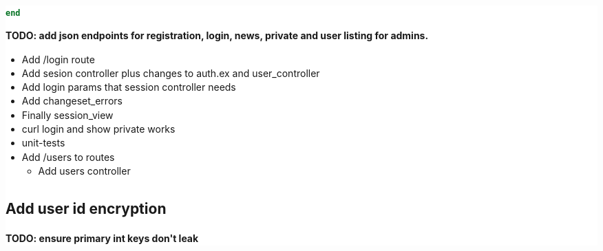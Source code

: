 ```elixir
end
```


**TODO: add json endpoints for registration, login, news, private and user listing for admins.**

* Add /login route
* Add sesion controller plus changes to auth.ex and user_controller
* Add login params that session controller needs
* Add changeset_errors
* Finally session_view
* curl login and show private works
* unit-tests
* Add /users to routes
  * Add users controller



## Add user id encryption

**TODO: ensure primary int keys don't leak**
